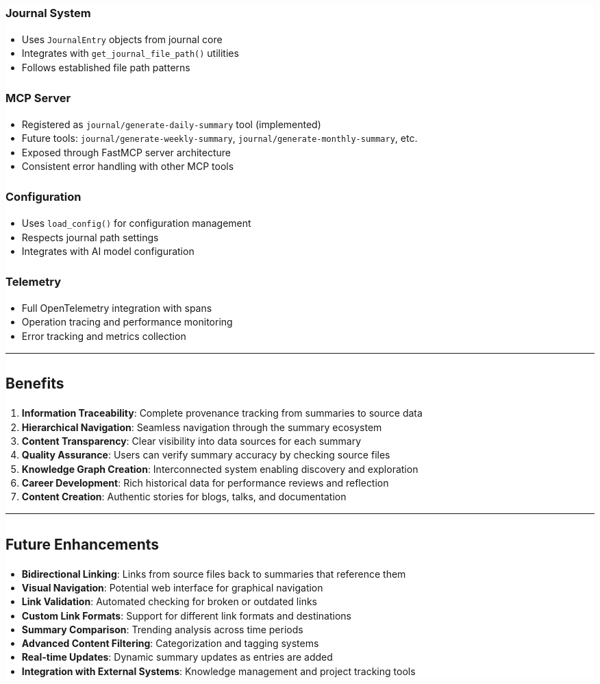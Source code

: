 ### Journal System
- Uses `JournalEntry` objects from journal core
- Integrates with `get_journal_file_path()` utilities
- Follows established file path patterns

### MCP Server
- Registered as `journal/generate-daily-summary` tool (implemented)
- Future tools: `journal/generate-weekly-summary`, `journal/generate-monthly-summary`, etc.
- Exposed through FastMCP server architecture
- Consistent error handling with other MCP tools

### Configuration
- Uses `load_config()` for configuration management
- Respects journal path settings
- Integrates with AI model configuration

### Telemetry
- Full OpenTelemetry integration with spans
- Operation tracing and performance monitoring
- Error tracking and metrics collection

---

## Benefits

1. **Information Traceability**: Complete provenance tracking from summaries to source data
2. **Hierarchical Navigation**: Seamless navigation through the summary ecosystem
3. **Content Transparency**: Clear visibility into data sources for each summary
4. **Quality Assurance**: Users can verify summary accuracy by checking source files
5. **Knowledge Graph Creation**: Interconnected system enabling discovery and exploration
6. **Career Development**: Rich historical data for performance reviews and reflection
7. **Content Creation**: Authentic stories for blogs, talks, and documentation

---

## Future Enhancements

- **Bidirectional Linking**: Links from source files back to summaries that reference them
- **Visual Navigation**: Potential web interface for graphical navigation
- **Link Validation**: Automated checking for broken or outdated links
- **Custom Link Formats**: Support for different link formats and destinations
- **Summary Comparison**: Trending analysis across time periods
- **Advanced Content Filtering**: Categorization and tagging systems
- **Real-time Updates**: Dynamic summary updates as entries are added
- **Integration with External Systems**: Knowledge management and project tracking tools 